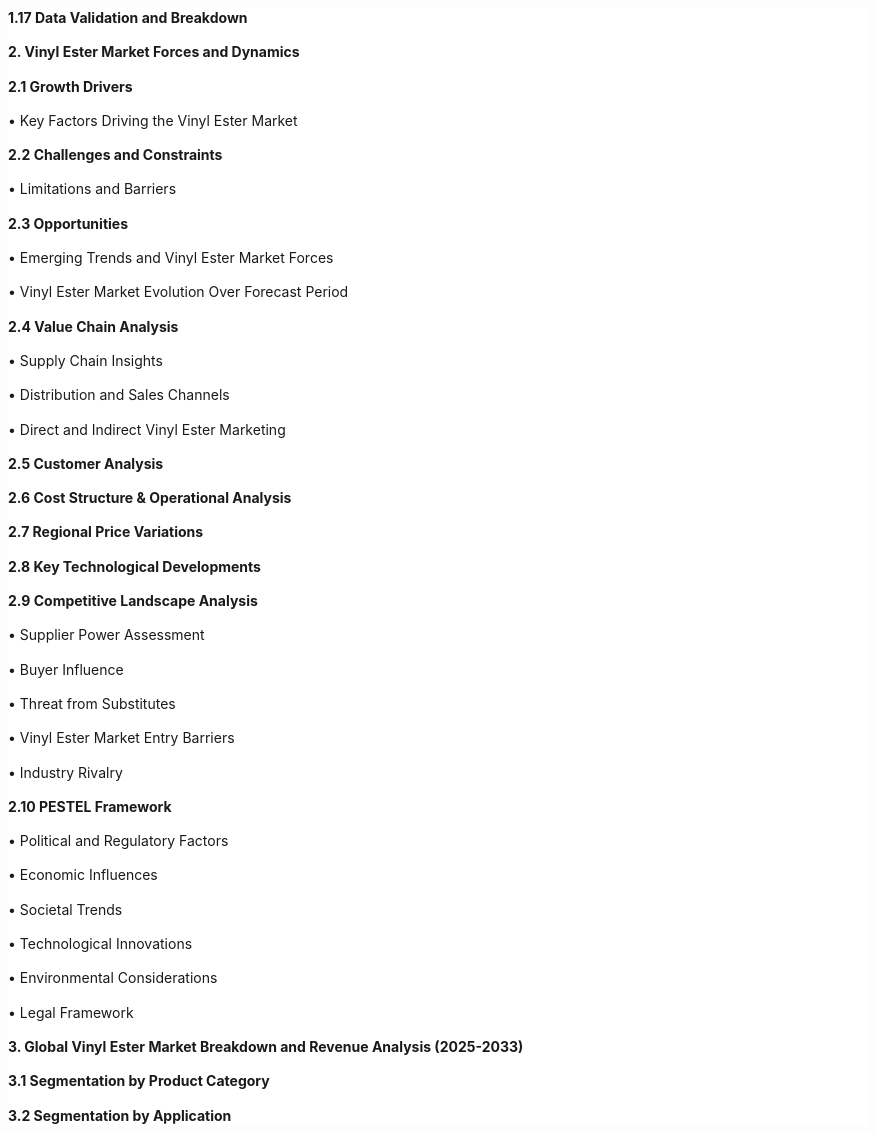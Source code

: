 <strong>1.17 Data Validation and Breakdown</strong>

<strong>2. Vinyl Ester Market Forces and Dynamics</strong>

<strong>2.1 Growth Drivers</strong>

• Key Factors Driving the Vinyl Ester Market

<strong>2.2 Challenges and Constraints</strong>

• Limitations and Barriers

<strong>2.3 Opportunities</strong>

• Emerging Trends and Vinyl Ester Market Forces

• Vinyl Ester Market Evolution Over Forecast Period

<strong>2.4 Value Chain Analysis</strong>

• Supply Chain Insights

• Distribution and Sales Channels

• Direct and Indirect Vinyl Ester Marketing

<strong>2.5 Customer Analysis</strong>

<strong>2.6 Cost Structure & Operational Analysis</strong>

<strong>2.7 Regional Price Variations</strong>

<strong>2.8 Key Technological Developments</strong>

<strong>2.9 Competitive Landscape Analysis</strong>

• Supplier Power Assessment

• Buyer Influence

• Threat from Substitutes

• Vinyl Ester Market Entry Barriers

• Industry Rivalry

<strong>2.10 PESTEL Framework</strong>

• Political and Regulatory Factors

• Economic Influences

• Societal Trends

• Technological Innovations

• Environmental Considerations

• Legal Framework

<strong>3. Global Vinyl Ester Market Breakdown and Revenue Analysis (2025-2033)</strong>

<strong>3.1 Segmentation by Product Category</strong>

<strong>3.2 Segmentation by Application</strong>
